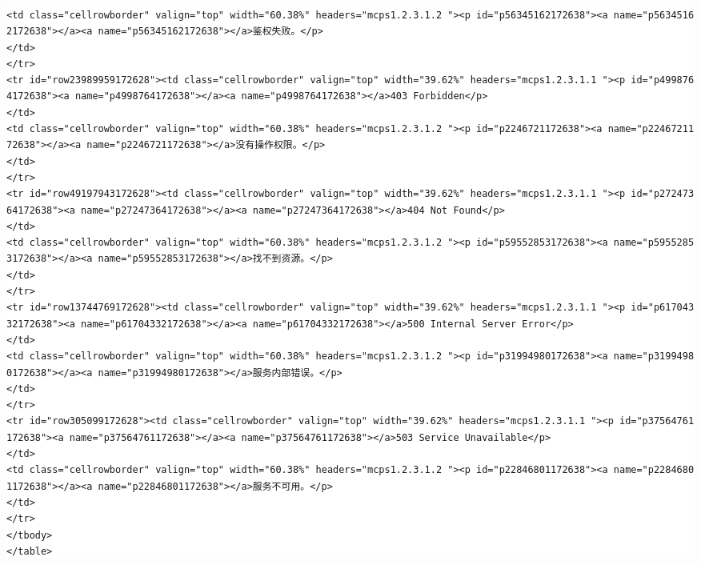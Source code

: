     <td class="cellrowborder" valign="top" width="60.38%" headers="mcps1.2.3.1.2 "><p id="p56345162172638"><a name="p56345162172638"></a><a name="p56345162172638"></a>鉴权失败。</p>
    </td>
    </tr>
    <tr id="row23989959172628"><td class="cellrowborder" valign="top" width="39.62%" headers="mcps1.2.3.1.1 "><p id="p4998764172638"><a name="p4998764172638"></a><a name="p4998764172638"></a>403 Forbidden</p>
    </td>
    <td class="cellrowborder" valign="top" width="60.38%" headers="mcps1.2.3.1.2 "><p id="p2246721172638"><a name="p2246721172638"></a><a name="p2246721172638"></a>没有操作权限。</p>
    </td>
    </tr>
    <tr id="row49197943172628"><td class="cellrowborder" valign="top" width="39.62%" headers="mcps1.2.3.1.1 "><p id="p27247364172638"><a name="p27247364172638"></a><a name="p27247364172638"></a>404 Not Found</p>
    </td>
    <td class="cellrowborder" valign="top" width="60.38%" headers="mcps1.2.3.1.2 "><p id="p59552853172638"><a name="p59552853172638"></a><a name="p59552853172638"></a>找不到资源。</p>
    </td>
    </tr>
    <tr id="row13744769172628"><td class="cellrowborder" valign="top" width="39.62%" headers="mcps1.2.3.1.1 "><p id="p61704332172638"><a name="p61704332172638"></a><a name="p61704332172638"></a>500 Internal Server Error</p>
    </td>
    <td class="cellrowborder" valign="top" width="60.38%" headers="mcps1.2.3.1.2 "><p id="p31994980172638"><a name="p31994980172638"></a><a name="p31994980172638"></a>服务内部错误。</p>
    </td>
    </tr>
    <tr id="row305099172628"><td class="cellrowborder" valign="top" width="39.62%" headers="mcps1.2.3.1.1 "><p id="p37564761172638"><a name="p37564761172638"></a><a name="p37564761172638"></a>503 Service Unavailable</p>
    </td>
    <td class="cellrowborder" valign="top" width="60.38%" headers="mcps1.2.3.1.2 "><p id="p22846801172638"><a name="p22846801172638"></a><a name="p22846801172638"></a>服务不可用。</p>
    </td>
    </tr>
    </tbody>
    </table>


